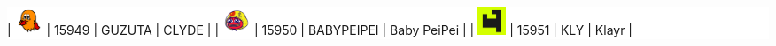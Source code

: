 | <img src="../assets/GUZUTA.png" width="32" height="32"> | 15949 | GUZUTA | CLYDE |
| <img src="../assets/BABYPEIPEI.png" width="32" height="32"> | 15950 | BABYPEIPEI | Baby PeiPei |
| <img src="../assets/KLY.png" width="32" height="32"> | 15951 | KLY | Klayr |